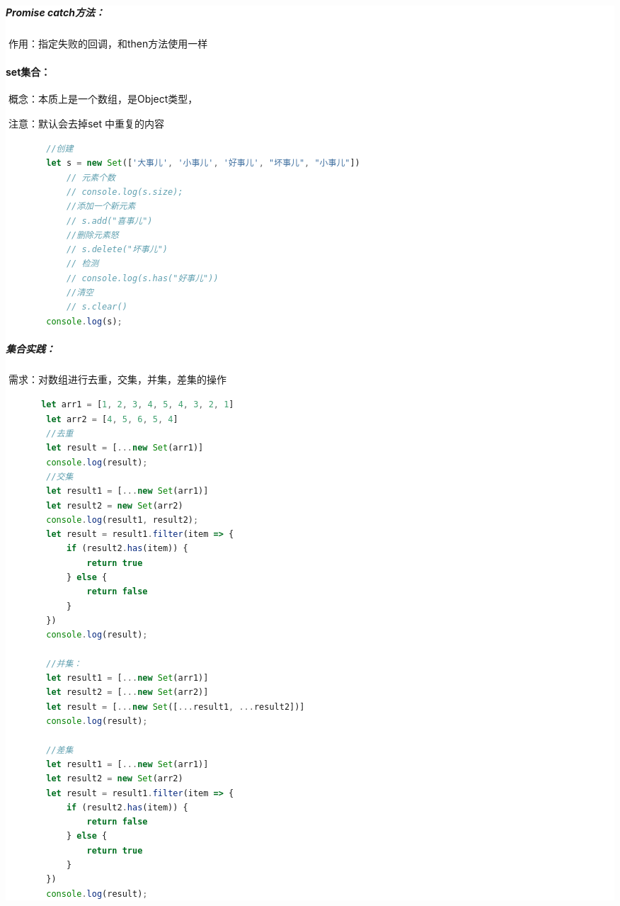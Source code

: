 ##### Promise catch方法：

​	作用：指定失败的回调，和then方法使用一样

#### set集合：

​	概念：本质上是一个数组，是Object类型，

​	注意：默认会去掉set 中重复的内容

```js
        //创建
        let s = new Set(['大事儿', '小事儿', '好事儿', "坏事儿", "小事儿"])
            // 元素个数
            // console.log(s.size);
            //添加一个新元素
            // s.add("喜事儿")
            //删除元素怒
            // s.delete("坏事儿")
            // 检测
            // console.log(s.has("好事儿"))
            //清空
            // s.clear()
        console.log(s);
```

##### 集合实践：

​	需求：对数组进行去重，交集，并集，差集的操作

```js
       let arr1 = [1, 2, 3, 4, 5, 4, 3, 2, 1]
        let arr2 = [4, 5, 6, 5, 4]
        //去重
        let result = [...new Set(arr1)]
        console.log(result);
        //交集
        let result1 = [...new Set(arr1)]
        let result2 = new Set(arr2)
        console.log(result1, result2);
        let result = result1.filter(item => {
            if (result2.has(item)) {
                return true
            } else {
                return false
            }
        })
        console.log(result);

        //并集：
        let result1 = [...new Set(arr1)]
        let result2 = [...new Set(arr2)]
        let result = [...new Set([...result1, ...result2])]
        console.log(result);

        //差集
        let result1 = [...new Set(arr1)]
        let result2 = new Set(arr2)
        let result = result1.filter(item => {
            if (result2.has(item)) {
                return false
            } else {
                return true
            }
        })
        console.log(result);
```